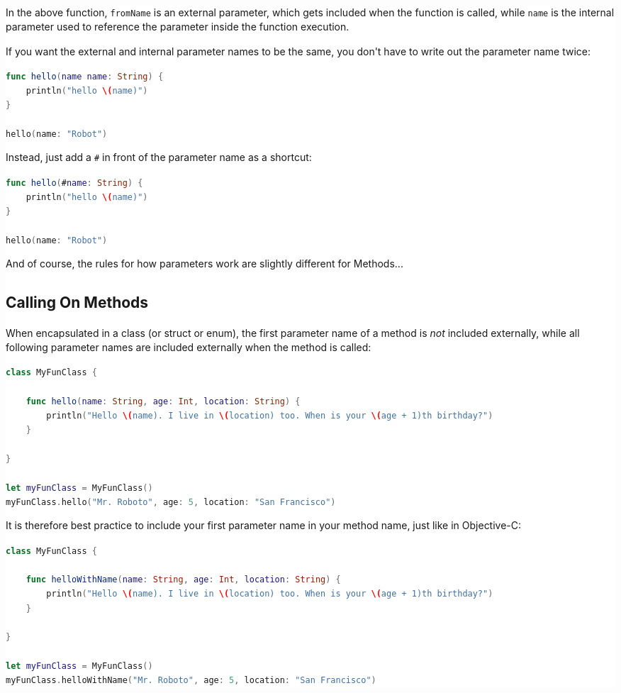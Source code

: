 In the above function, `fromName` is an external parameter, which gets included when the function is called, while `name` is the internal parameter used to reference the parameter inside the function execution. 

If you want the external and internal parameter names to be the same, you don't have to write out the parameter name twice: 

```swift
func hello(name name: String) {
    println("hello \(name)")
}

hello(name: "Robot")
```

Instead, just add a `#` in front of the parameter name as a shortcut: 

```swift
func hello(#name: String) {
    println("hello \(name)")
}

hello(name: "Robot")
```

And of course, the rules for how parameters work are slightly different for Methods...

## Calling On Methods

When encapsulated in a class (or struct or enum), the first parameter name of a method is *not* included externally, while all following parameter names are included externally when the method is called:

```swift
class MyFunClass {
    
    func hello(name: String, age: Int, location: String) {
        println("Hello \(name). I live in \(location) too. When is your \(age + 1)th birthday?")
    }
    
}

let myFunClass = MyFunClass()
myFunClass.hello("Mr. Roboto", age: 5, location: "San Francisco")
```

It is therefore best practice to include your first parameter name in your method name, just like in Objective-C: 

```swift
class MyFunClass {
    
    func helloWithName(name: String, age: Int, location: String) {
        println("Hello \(name). I live in \(location) too. When is your \(age + 1)th birthday?")
    }
    
}

let myFunClass = MyFunClass()
myFunClass.helloWithName("Mr. Roboto", age: 5, location: "San Francisco")
```
